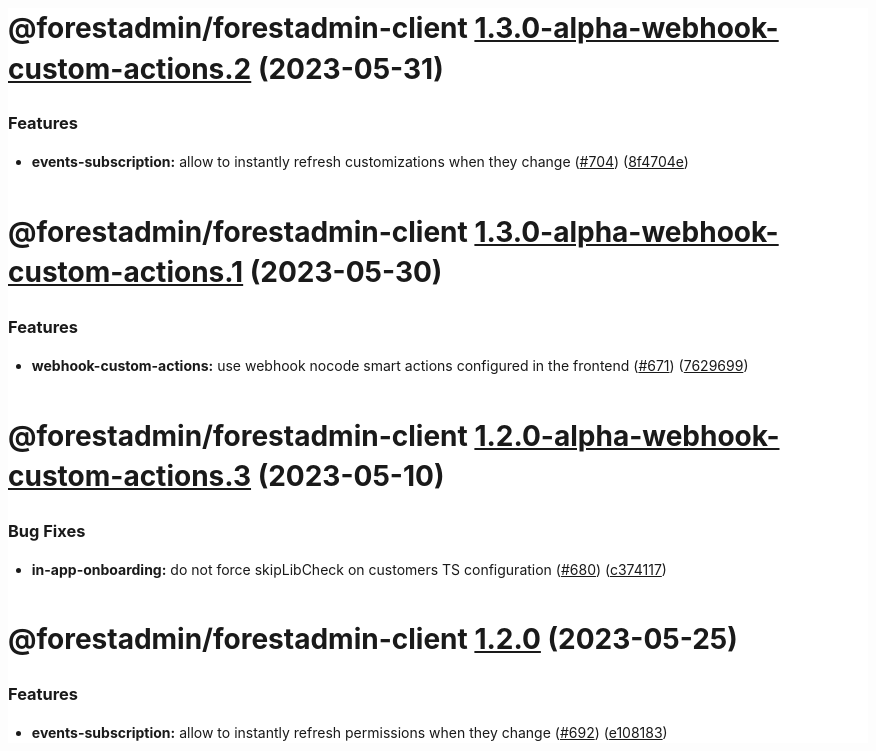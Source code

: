 # @forestadmin/forestadmin-client [1.3.0-alpha-webhook-custom-actions.2](https://github.com/ForestAdmin/agent-nodejs/compare/@forestadmin/forestadmin-client@1.3.0-alpha-webhook-custom-actions.1...@forestadmin/forestadmin-client@1.3.0-alpha-webhook-custom-actions.2) (2023-05-31)


### Features

* **events-subscription:** allow to instantly refresh customizations when they change ([#704](https://github.com/ForestAdmin/agent-nodejs/issues/704)) ([8f4704e](https://github.com/ForestAdmin/agent-nodejs/commit/8f4704e4564bc34413ce7a2a01cdff2ee6762a82))

# @forestadmin/forestadmin-client [1.3.0-alpha-webhook-custom-actions.1](https://github.com/ForestAdmin/agent-nodejs/compare/@forestadmin/forestadmin-client@1.2.0...@forestadmin/forestadmin-client@1.3.0-alpha-webhook-custom-actions.1) (2023-05-30)


### Features

* **webhook-custom-actions:** use webhook nocode smart actions configured in the frontend ([#671](https://github.com/ForestAdmin/agent-nodejs/issues/671)) ([7629699](https://github.com/ForestAdmin/agent-nodejs/commit/762969922c98ad4b15ee2407d5789ab939059020))

# @forestadmin/forestadmin-client [1.2.0-alpha-webhook-custom-actions.3](https://github.com/ForestAdmin/agent-nodejs/compare/@forestadmin/forestadmin-client@1.2.0-alpha-webhook-custom-actions.2...@forestadmin/forestadmin-client@1.2.0-alpha-webhook-custom-actions.3) (2023-05-10)


### Bug Fixes

* **in-app-onboarding:** do not force skipLibCheck on customers TS configuration ([#680](https://github.com/ForestAdmin/agent-nodejs/issues/680)) ([c374117](https://github.com/ForestAdmin/agent-nodejs/commit/c37411763507f274dd4dba2d3dd08adb8c1b4222))
# @forestadmin/forestadmin-client [1.2.0](https://github.com/ForestAdmin/agent-nodejs/compare/@forestadmin/forestadmin-client@1.1.14...@forestadmin/forestadmin-client@1.2.0) (2023-05-25)


### Features

* **events-subscription:** allow to instantly refresh permissions when they change ([#692](https://github.com/ForestAdmin/agent-nodejs/issues/692)) ([e108183](https://github.com/ForestAdmin/agent-nodejs/commit/e1081838e42f216e8edc19048531eb8ef05d3fa0))
